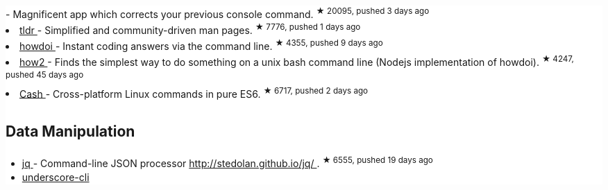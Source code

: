   </a>
  - Magnificent app which corrects your previous console command.
  <sup>
   &#9733 20095, pushed 3 days ago
  </sup>
 </li>
 <li>
  <a href="https://github.com/tldr-pages/tldr">
   tldr
  </a>
  - Simplified and community-driven man pages.
  <sup>
   &#9733 7776, pushed 1 days ago
  </sup>
 </li>
 <li>
  <a href="https://github.com/gleitz/howdoi">
   howdoi
  </a>
  - Instant coding answers via the command line.
  <sup>
   &#9733 4355, pushed 9 days ago
  </sup>
 </li>
 <li>
  <a href="https://github.com/santinic/how2">
   how2
  </a>
  - Finds the simplest way to do something on a unix bash command line (Nodejs implementation of howdoi).
  <sup>
   &#9733 4247, pushed 45 days ago
  </sup>
 </li>
 <li>
  <a href="https://github.com/dthree/cash">
   Cash
  </a>
  - Cross-platform Linux commands in pure ES6.
  <sup>
   &#9733 6717, pushed 2 days ago
  </sup>
 </li>
</ul>
<h2>
 Data Manipulation
</h2>
<ul>
 <li>
  <a href="https://github.com/stedolan/jq">
   jq
  </a>
  - Command-line JSON processor
  <a href="http://stedolan.github.io/jq/">
   http://stedolan.github.io/jq/
  </a>
  .
  <sup>
   &#9733 6555, pushed 19 days ago
  </sup>
 </li>
 <li>
  <a href="https://github.com/ddopson/underscore-cli">
   underscore-cli